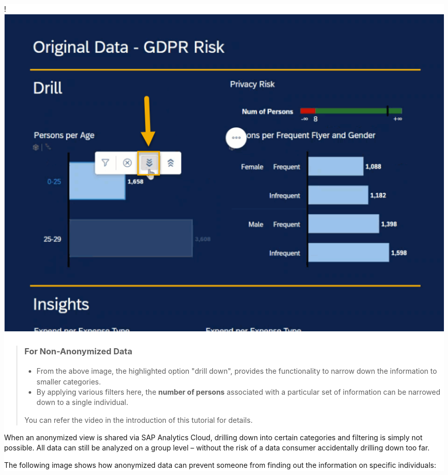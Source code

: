 !![SAC drilldown non-anonymized](ss-09-SAC-drilldown-non-anonymized.png)

> ### For Non-Anonymized Data
>
> - From the above image, the highlighted option "drill down", provides the functionality to narrow down the information to smaller categories.
> - By applying various filters here, the **number of persons** associated with a particular set of information can be narrowed down to a single individual.
>
> You can refer the video in the introduction of this tutorial for details.

When an anonymized view is shared via SAP Analytics Cloud, drilling down into certain categories and filtering is simply not possible. All data can still be analyzed on a group level – without the risk of a data consumer accidentally drilling down too far.

The following image shows how anonymized data can prevent someone from finding out the information on specific individuals:
